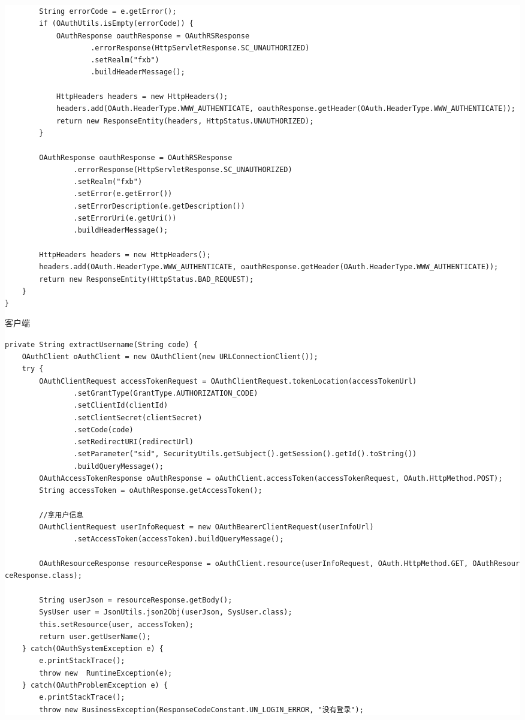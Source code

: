 ```
        String errorCode = e.getError();
        if (OAuthUtils.isEmpty(errorCode)) {
            OAuthResponse oauthResponse = OAuthRSResponse
                    .errorResponse(HttpServletResponse.SC_UNAUTHORIZED)
                    .setRealm("fxb")
                    .buildHeaderMessage();
            
            HttpHeaders headers = new HttpHeaders();
            headers.add(OAuth.HeaderType.WWW_AUTHENTICATE, oauthResponse.getHeader(OAuth.HeaderType.WWW_AUTHENTICATE));
            return new ResponseEntity(headers, HttpStatus.UNAUTHORIZED);
        }
        
        OAuthResponse oauthResponse = OAuthRSResponse
                .errorResponse(HttpServletResponse.SC_UNAUTHORIZED)
                .setRealm("fxb")
                .setError(e.getError())
                .setErrorDescription(e.getDescription())
                .setErrorUri(e.getUri())
                .buildHeaderMessage();
        
        HttpHeaders headers = new HttpHeaders();
        headers.add(OAuth.HeaderType.WWW_AUTHENTICATE, oauthResponse.getHeader(OAuth.HeaderType.WWW_AUTHENTICATE));
        return new ResponseEntity(HttpStatus.BAD_REQUEST);
    }
}
```

客户端

```
private String extractUsername(String code) {
    OAuthClient oAuthClient = new OAuthClient(new URLConnectionClient());
    try {
        OAuthClientRequest accessTokenRequest = OAuthClientRequest.tokenLocation(accessTokenUrl)
                .setGrantType(GrantType.AUTHORIZATION_CODE)
                .setClientId(clientId)
                .setClientSecret(clientSecret)
                .setCode(code)
                .setRedirectURI(redirectUrl)
                .setParameter("sid", SecurityUtils.getSubject().getSession().getId().toString())
                .buildQueryMessage();
        OAuthAccessTokenResponse oAuthResponse = oAuthClient.accessToken(accessTokenRequest, OAuth.HttpMethod.POST);
        String accessToken = oAuthResponse.getAccessToken();

        //拿用户信息
        OAuthClientRequest userInfoRequest = new OAuthBearerClientRequest(userInfoUrl)
                .setAccessToken(accessToken).buildQueryMessage();

        OAuthResourceResponse resourceResponse = oAuthClient.resource(userInfoRequest, OAuth.HttpMethod.GET, OAuthResourceResponse.class);

        String userJson = resourceResponse.getBody();
        SysUser user = JsonUtils.json2Obj(userJson, SysUser.class);
        this.setResource(user, accessToken);
        return user.getUserName();
    } catch(OAuthSystemException e) {
        e.printStackTrace();
        throw new  RuntimeException(e);
    } catch(OAuthProblemException e) {
        e.printStackTrace();
        throw new BusinessException(ResponseCodeConstant.UN_LOGIN_ERROR, "没有登录");
```